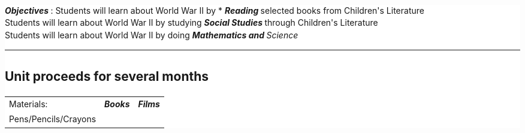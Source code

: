 <dt>
<i>
<b>
Objectives
</b>
</i>
: Students will learn about World War II by *
<i>
<b>
Reading
</b>
</i>
selected books from Children's Literature
<dt>
Students will learn about World War II by studying
<i>
<b>
Social Studies
</b>
</i>
through Children's Literature
<dt>
Students will learn about World War II by doing
<i>
<b>
Mathematics and
</b>
Science
</i>
</dt>
</dt>
</dt>
</dl>
</blockquote>
<hr/>
<h2>
Unit proceeds for several months
</h2>
<table border="0">
<tr>
<td>
Materials:
</td>
<td>
<i>
<b>
Books
</b>
</i>
</td>
<td>
<i>
<b>
Films
</b>
</i>
</td>
</tr>
<tr>
<td>
Pens/Pencils/Crayons
</td>
<td>
<i>